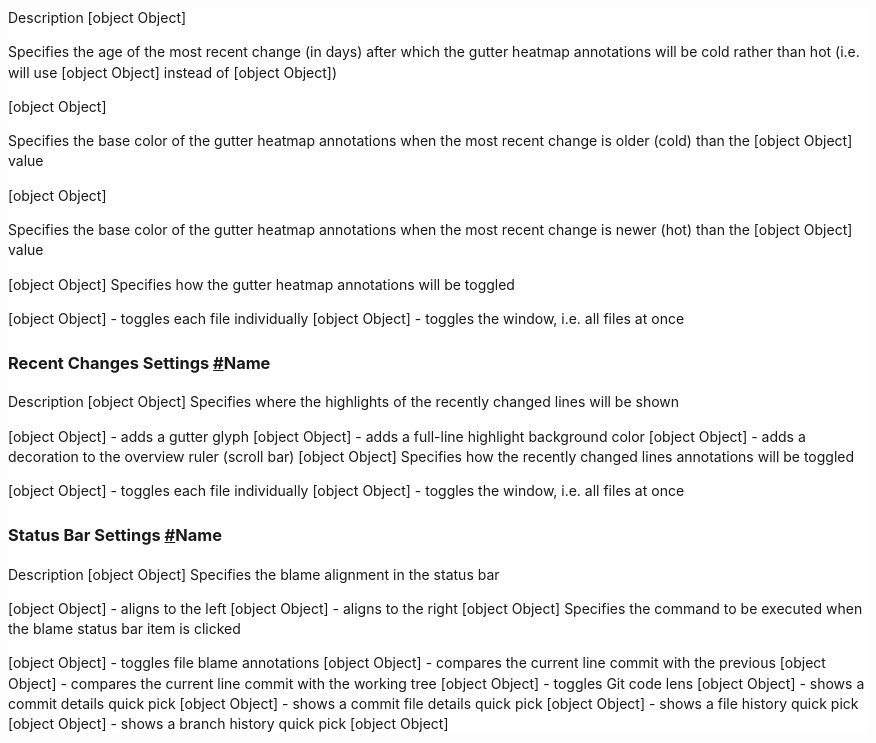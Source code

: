 Description
[object Object]

Specifies the age of the most recent change (in days) after which the gutter heatmap annotations will be cold rather than hot (i.e. will use [object Object] instead of [object Object])

[object Object]

Specifies the base color of the gutter heatmap annotations when the most recent change is older (cold) than the [object Object] value

[object Object]

Specifies the base color of the gutter heatmap annotations when the most recent change is newer (hot) than the [object Object] value

[object Object]
Specifies how the gutter heatmap annotations will be toggled

[object Object] - toggles each file individually
[object Object] - toggles the window, i.e. all files at once

### Recent Changes Settings [#](https://marketplace.visualstudio.com/items?itemName=eamodio.gitlens#recent-changes-settings-)Name

Description
[object Object]
Specifies where the highlights of the recently changed lines will be shown

[object Object] - adds a gutter glyph
[object Object] - adds a full-line highlight background color
[object Object] - adds a decoration to the overview ruler (scroll bar)
[object Object]
Specifies how the recently changed lines annotations will be toggled

[object Object] - toggles each file individually
[object Object] - toggles the window, i.e. all files at once

### Status Bar Settings [#](https://marketplace.visualstudio.com/items?itemName=eamodio.gitlens#status-bar-settings-)Name

Description
[object Object]
Specifies the blame alignment in the status bar

[object Object] - aligns to the left
[object Object] - aligns to the right
[object Object]
Specifies the command to be executed when the blame status bar item is clicked

[object Object] - toggles file blame annotations
[object Object] - compares the current line commit with the previous
[object Object] - compares the current line commit with the working tree
[object Object] - toggles Git code lens
[object Object] - shows a commit details quick pick
[object Object] - shows a commit file details quick pick
[object Object] - shows a file history quick pick
[object Object] - shows a branch history quick pick
[object Object]
